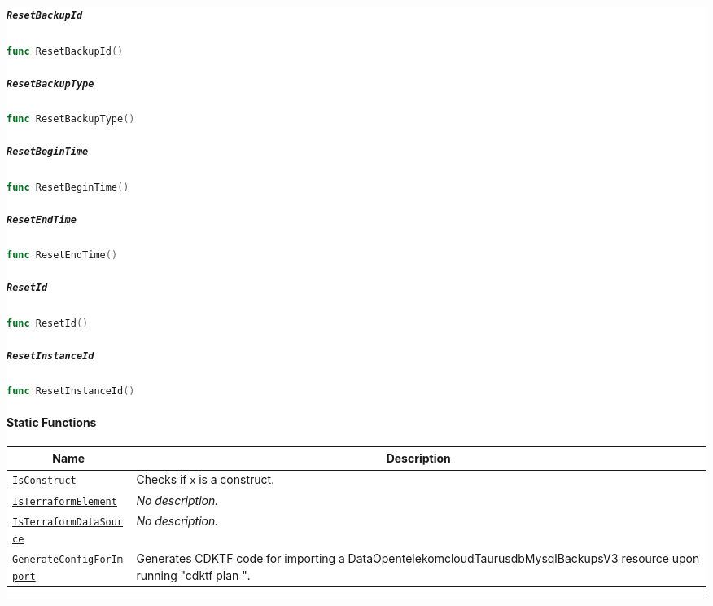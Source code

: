 ##### `ResetBackupId` <a name="ResetBackupId" id="@cdktf/provider-opentelekomcloud.dataOpentelekomcloudTaurusdbMysqlBackupsV3.DataOpentelekomcloudTaurusdbMysqlBackupsV3.resetBackupId"></a>

```go
func ResetBackupId()
```

##### `ResetBackupType` <a name="ResetBackupType" id="@cdktf/provider-opentelekomcloud.dataOpentelekomcloudTaurusdbMysqlBackupsV3.DataOpentelekomcloudTaurusdbMysqlBackupsV3.resetBackupType"></a>

```go
func ResetBackupType()
```

##### `ResetBeginTime` <a name="ResetBeginTime" id="@cdktf/provider-opentelekomcloud.dataOpentelekomcloudTaurusdbMysqlBackupsV3.DataOpentelekomcloudTaurusdbMysqlBackupsV3.resetBeginTime"></a>

```go
func ResetBeginTime()
```

##### `ResetEndTime` <a name="ResetEndTime" id="@cdktf/provider-opentelekomcloud.dataOpentelekomcloudTaurusdbMysqlBackupsV3.DataOpentelekomcloudTaurusdbMysqlBackupsV3.resetEndTime"></a>

```go
func ResetEndTime()
```

##### `ResetId` <a name="ResetId" id="@cdktf/provider-opentelekomcloud.dataOpentelekomcloudTaurusdbMysqlBackupsV3.DataOpentelekomcloudTaurusdbMysqlBackupsV3.resetId"></a>

```go
func ResetId()
```

##### `ResetInstanceId` <a name="ResetInstanceId" id="@cdktf/provider-opentelekomcloud.dataOpentelekomcloudTaurusdbMysqlBackupsV3.DataOpentelekomcloudTaurusdbMysqlBackupsV3.resetInstanceId"></a>

```go
func ResetInstanceId()
```

#### Static Functions <a name="Static Functions" id="Static Functions"></a>

| **Name** | **Description** |
| --- | --- |
| <code><a href="#@cdktf/provider-opentelekomcloud.dataOpentelekomcloudTaurusdbMysqlBackupsV3.DataOpentelekomcloudTaurusdbMysqlBackupsV3.isConstruct">IsConstruct</a></code> | Checks if `x` is a construct. |
| <code><a href="#@cdktf/provider-opentelekomcloud.dataOpentelekomcloudTaurusdbMysqlBackupsV3.DataOpentelekomcloudTaurusdbMysqlBackupsV3.isTerraformElement">IsTerraformElement</a></code> | *No description.* |
| <code><a href="#@cdktf/provider-opentelekomcloud.dataOpentelekomcloudTaurusdbMysqlBackupsV3.DataOpentelekomcloudTaurusdbMysqlBackupsV3.isTerraformDataSource">IsTerraformDataSource</a></code> | *No description.* |
| <code><a href="#@cdktf/provider-opentelekomcloud.dataOpentelekomcloudTaurusdbMysqlBackupsV3.DataOpentelekomcloudTaurusdbMysqlBackupsV3.generateConfigForImport">GenerateConfigForImport</a></code> | Generates CDKTF code for importing a DataOpentelekomcloudTaurusdbMysqlBackupsV3 resource upon running "cdktf plan <stack-name>". |

---